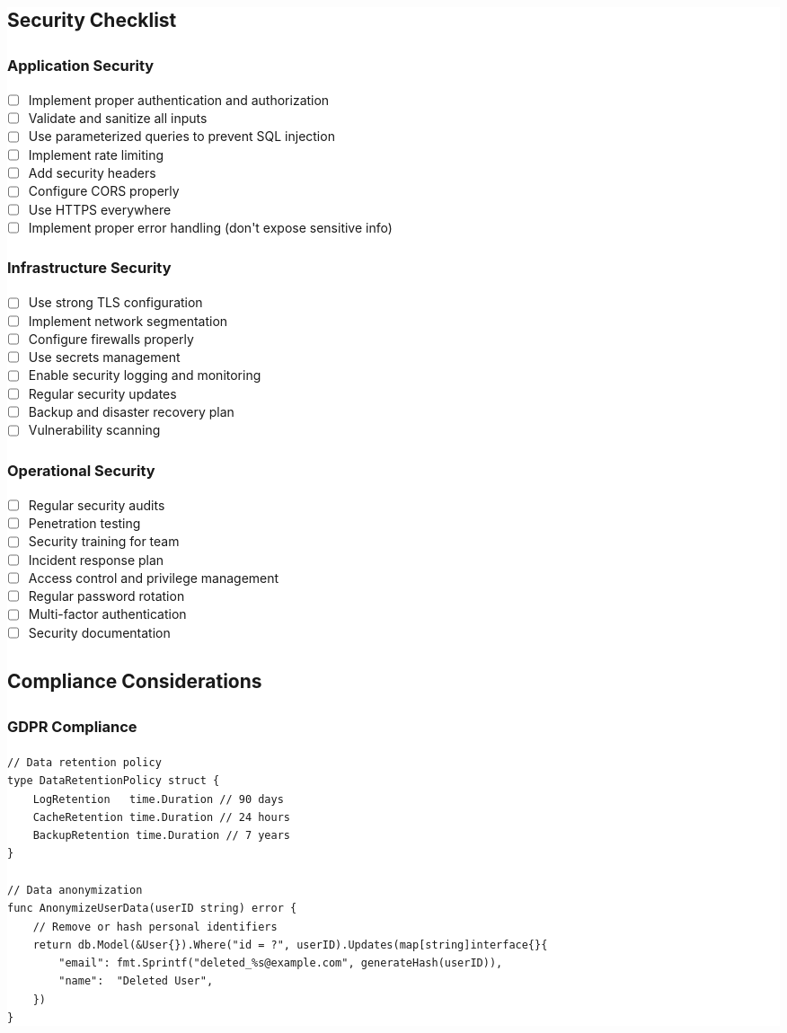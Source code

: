 ## Security Checklist

### Application Security

- [ ] Implement proper authentication and authorization
- [ ] Validate and sanitize all inputs
- [ ] Use parameterized queries to prevent SQL injection
- [ ] Implement rate limiting
- [ ] Add security headers
- [ ] Configure CORS properly
- [ ] Use HTTPS everywhere
- [ ] Implement proper error handling (don't expose sensitive info)

### Infrastructure Security

- [ ] Use strong TLS configuration
- [ ] Implement network segmentation
- [ ] Configure firewalls properly
- [ ] Use secrets management
- [ ] Enable security logging and monitoring
- [ ] Regular security updates
- [ ] Backup and disaster recovery plan
- [ ] Vulnerability scanning

### Operational Security

- [ ] Regular security audits
- [ ] Penetration testing
- [ ] Security training for team
- [ ] Incident response plan
- [ ] Access control and privilege management
- [ ] Regular password rotation
- [ ] Multi-factor authentication
- [ ] Security documentation

## Compliance Considerations

### GDPR Compliance

```text
// Data retention policy
type DataRetentionPolicy struct {
    LogRetention   time.Duration // 90 days
    CacheRetention time.Duration // 24 hours
    BackupRetention time.Duration // 7 years
}

// Data anonymization
func AnonymizeUserData(userID string) error {
    // Remove or hash personal identifiers
    return db.Model(&User{}).Where("id = ?", userID).Updates(map[string]interface{}{
        "email": fmt.Sprintf("deleted_%s@example.com", generateHash(userID)),
        "name":  "Deleted User",
    })
}
```
